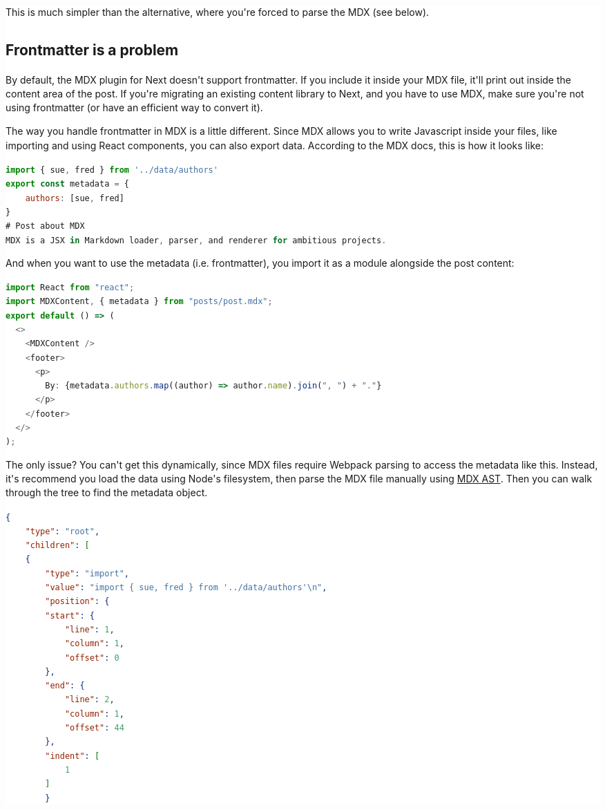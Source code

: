 This is much simpler than the alternative, where you're forced to parse the MDX (see below).

## Frontmatter is a problem

By default, the MDX plugin for Next doesn't support frontmatter. If you include it inside your MDX file, it'll print out inside the content area of the post. If you're migrating an existing content library to Next, and you have to use MDX, make sure you're not using frontmatter (or have an efficient way to convert it).

The way you handle frontmatter in MDX is a little different. Since MDX allows you to write Javascript inside your files, like importing and using React components, you can also export data. According to the MDX docs, this is how it looks like:

```js
import { sue, fred } from '../data/authors'
export const metadata = {
    authors: [sue, fred]
}
# Post about MDX
MDX is a JSX in Markdown loader, parser, and renderer for ambitious projects.
```

And when you want to use the metadata (i.e. frontmatter), you import it as a module alongside the post content:

```js
import React from "react";
import MDXContent, { metadata } from "posts/post.mdx";
export default () => (
  <>
    <MDXContent />
    <footer>
      <p>
        By: {metadata.authors.map((author) => author.name).join(", ") + "."}
      </p>
    </footer>
  </>
);
```

The only issue? You can't get this dynamically, since MDX files require Webpack parsing to access the metadata like this. Instead, it's recommend you load the data using Node's filesystem, then parse the MDX file manually using [MDX AST](https://mdxjs.com/advanced/ast). Then you can walk through the tree to find the metadata object.

```json
{
    "type": "root",
    "children": [
    {
        "type": "import",
        "value": "import { sue, fred } from '../data/authors'\n",
        "position": {
        "start": {
            "line": 1,
            "column": 1,
            "offset": 0
        },
        "end": {
            "line": 2,
            "column": 1,
            "offset": 44
        },
        "indent": [
            1
        ]
        }
```